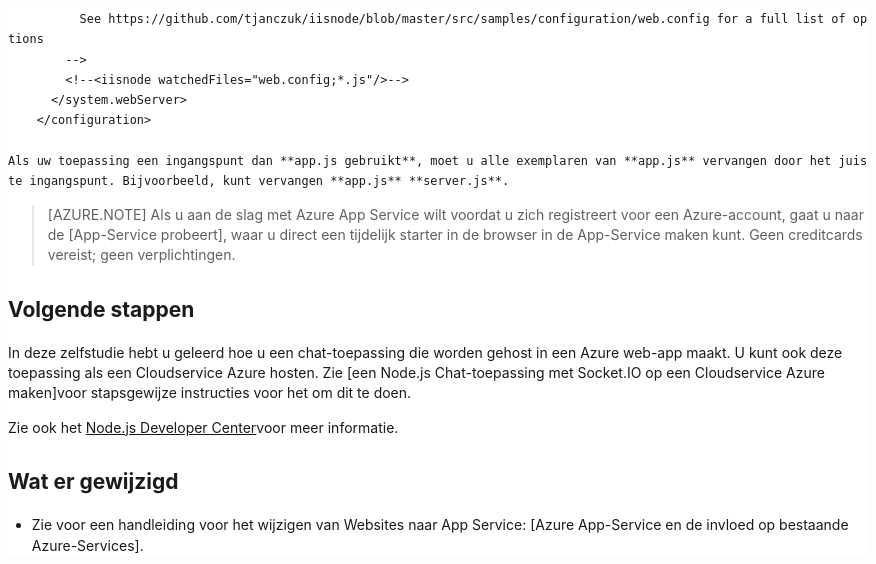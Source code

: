               See https://github.com/tjanczuk/iisnode/blob/master/src/samples/configuration/web.config for a full list of options
            -->
            <!--<iisnode watchedFiles="web.config;*.js"/>-->
          </system.webServer>
        </configuration>

    Als uw toepassing een ingangspunt dan **app.js gebruikt**, moet u alle exemplaren van **app.js** vervangen door het juiste ingangspunt. Bijvoorbeeld, kunt vervangen **app.js** **server.js**.

>[AZURE.NOTE] Als u aan de slag met Azure App Service wilt voordat u zich registreert voor een Azure-account, gaat u naar de [App-Service probeert], waar u direct een tijdelijk starter in de browser in de App-Service maken kunt. Geen creditcards vereist; geen verplichtingen.

## <a name="next-steps"></a>Volgende stappen

In deze zelfstudie hebt u geleerd hoe u een chat-toepassing die worden gehost in een Azure web-app maakt. U kunt ook deze toepassing als een Cloudservice Azure hosten. Zie [een Node.js Chat-toepassing met Socket.IO op een Cloudservice Azure maken]voor stapsgewijze instructies voor het om dit te doen.

Zie ook het [Node.js Developer Center]voor meer informatie.

## <a name="whats-changed"></a>Wat er gewijzigd

* Zie voor een handleiding voor het wijzigen van Websites naar App Service: [Azure App-Service en de invloed op bestaande Azure-Services].



[Cache Azure bestand Vgx.]: /documentation/services/redis-cache/
[App-Service WebApps]: http://go.microsoft.com/fwlink/?LinkId=529714
[Pagina met webonderdelen Apps prijzen]: http://go.microsoft.com/fwlink/?LinkId=511643
[Een toepassing Node.js Chat met Socket.IO maken op een Azure Cloudservice]: ../cloud-services/cloud-services-nodejs-chat-app-socketio.md
[Install and Configure the Azure CLI]: ../xplat-cli-install.md
[Azure App-Service en de gevolgen voor bestaande Azure Services]: http://go.microsoft.com/fwlink/?LinkId=529714
[Node.js Developer Center]: /develop/nodejs/
[Probeer de App-Service]: http://go.microsoft.com/fwlink/?LinkId=523751
[Exemplaar affiniteit op Azure-websites]: https://azure.microsoft.com/blog/2013/11/18/disabling-arrs-instance-affinity-in-windows-azure-web-sites/
[Een cache maken in de Cache van Azure bestand Vgx.]: ../redis-cache/cache-dotnet-how-to-use-azure-redis-cache.md

[socket.IO-bestand Vgx.]: https://github.com/socketio/socket.io-redis
[Socket.IO GitHub opslagplaats]: https://github.com/socketio/socket.io
[ZIP- of GZ gearchiveerd release]: https://github.com/socketio/socket.io/releases



[chat-example-view]: ./media/web-sites-nodejs-chat-app-socketio/socketio-2.png
[npm-output]: ./media/web-sites-nodejs-chat-app-socketio/socketio-7.png
[completed-app]: ./media/web-sites-nodejs-chat-app-socketio/websitesocketcomplete.png
